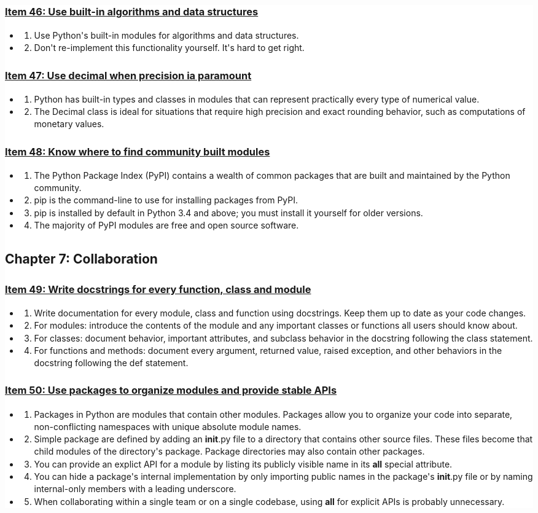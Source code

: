 
### [Item 46: Use built-in algorithms and data structures](item_46_use_built_in_algorithm.py)
- 1. Use Python's built-in modules for algorithms and data structures.
- 2. Don't re-implement this functionality yourself. It's hard to get right.


### [Item 47: Use decimal when precision ia paramount](item_47_use_decimal.py)
- 1. Python has built-in types and classes in modules that can represent
    practically every type of numerical value.
- 2. The Decimal class is ideal for situations that require high precision and
    exact rounding behavior, such as computations of monetary values.


### [Item 48: Know where to find community built modules](item_48_communit_built_modules.py)
- 1. The Python Package Index (PyPI) contains a wealth of common packages
    that are built and maintained by the Python community.
- 2. pip is the command-line to use for installing packages from PyPI.
- 3. pip is installed by default in Python 3.4 and above; you must install it
    yourself for older versions.
- 4. The majority of PyPI modules are free and open source software.


## Chapter 7: Collaboration


### [Item 49: Write docstrings for every function, class and module](item_49_write_docstrings_4_everything.py)
- 1. Write documentation for every module, class and function using
    docstrings. Keep them up to date as your code changes.
- 2. For modules: introduce the contents of the module and any important
    classes or functions all users should know about.
- 3. For classes: document behavior, important attributes, and subclass
    behavior in the docstring following the class statement.
- 4. For functions and methods: document every argument, returned value,
    raised exception, and other behaviors in the docstring following the
    def statement.


### [Item 50: Use packages to organize modules and provide stable APIs](item_50_use_packages.py)
- 1. Packages in Python are modules that contain other modules. Packages allow
    you to organize your code into separate, non-conflicting namespaces with
    unique absolute module names.
- 2. Simple package are defined by adding an __init__.py file to a directory
    that contains other source files. These files become that child modules
    of the directory's package. Package directories may also contain other
    packages.
- 3. You can provide an explict API for a module by listing its publicly
    visible name in its __all__ special attribute.
- 4. You can hide a package's internal implementation by only importing public
    names in the package's __init__.py file or by naming internal-only
    members with a leading underscore.
- 5. When collaborating within a single team or on a single codebase, using
    __all__ for explicit APIs is probably unnecessary.
